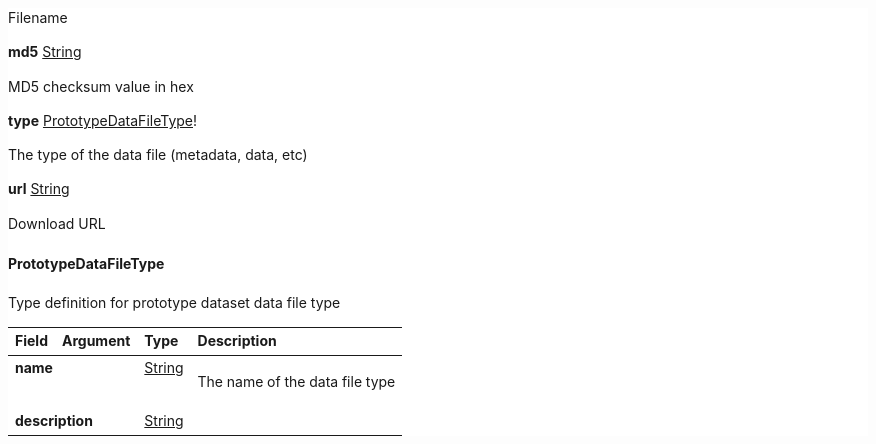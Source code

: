 Filename

</td>
</tr>
<tr>
<td colspan="2" valign="top"><strong>md5</strong></td>
<td valign="top"><a href="#string">String</a></td>
<td>

MD5 checksum value in hex

</td>
</tr>
<tr>
<td colspan="2" valign="top"><strong>type</strong></td>
<td valign="top"><a href="#prototypedatafiletype">PrototypeDataFileType</a>!</td>
<td>

The type of the data file (metadata, data, etc)

</td>
</tr>
<tr>
<td colspan="2" valign="top"><strong>url</strong></td>
<td valign="top"><a href="#string">String</a></td>
<td>

Download URL

</td>
</tr>
</tbody>
</table>

#### **PrototypeDataFileType**

Type definition for prototype dataset data file type

<table>
<thead>
<tr>
<th align="left">Field</th>
<th align="right">Argument</th>
<th align="left">Type</th>
<th align="left">Description</th>
</tr>
</thead>
<tbody>
<tr>
<td colspan="2" valign="top"><strong>name</strong></td>
<td valign="top"><a href="#string">String</a></td>
<td>

The name of the data file type

</td>
</tr>
<tr>
<td colspan="2" valign="top"><strong>description</strong></td>
<td valign="top"><a href="#string">String</a></td>
<td>
